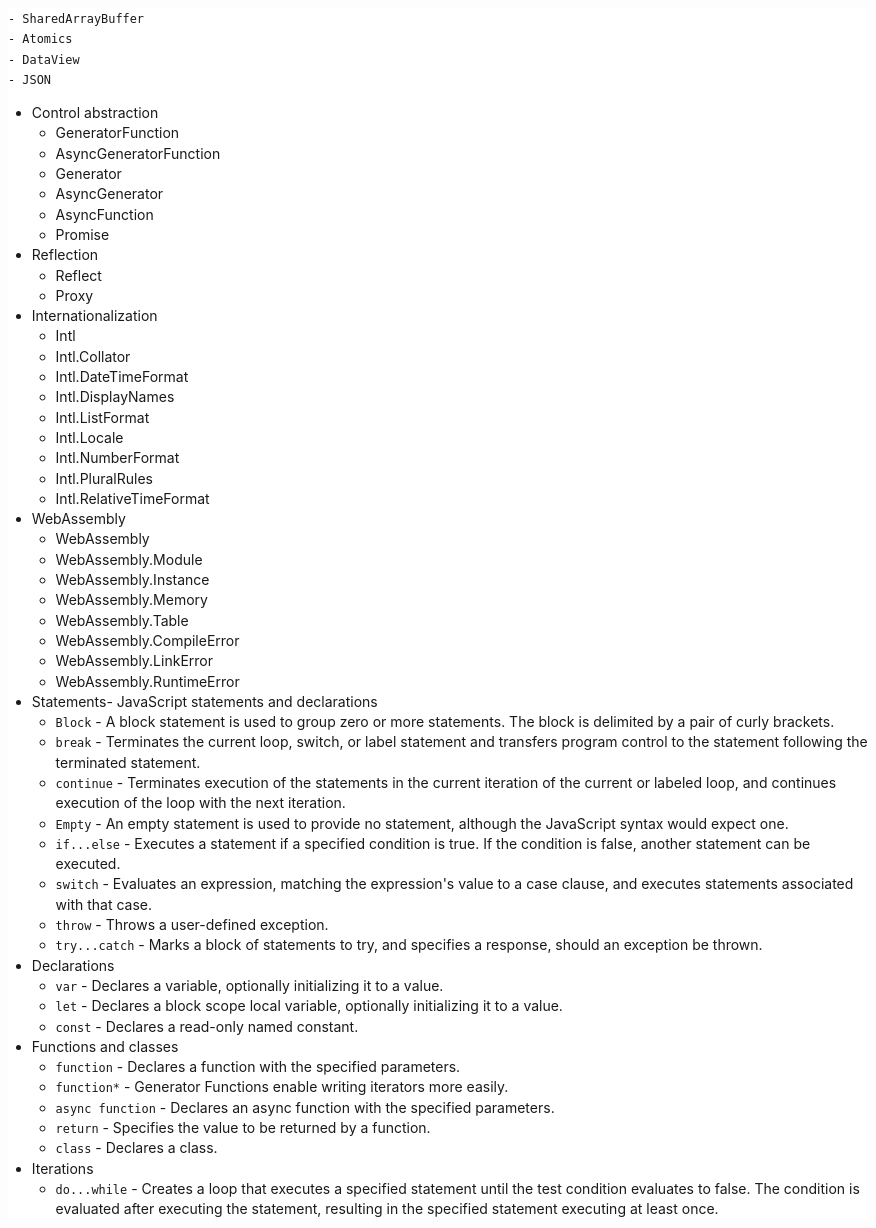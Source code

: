     - SharedArrayBuffer
    - Atomics
    - DataView
    - JSON
  - Control abstraction
    - GeneratorFunction
    - AsyncGeneratorFunction
    - Generator
    - AsyncGenerator
    - AsyncFunction
    - Promise
  - Reflection
    - Reflect
    - Proxy
  - Internationalization
    - Intl
    - Intl.Collator
    - Intl.DateTimeFormat
    - Intl.DisplayNames
    - Intl.ListFormat
    - Intl.Locale
    - Intl.NumberFormat
    - Intl.PluralRules
    - Intl.RelativeTimeFormat
  - WebAssembly
    - WebAssembly
    - WebAssembly.Module
    - WebAssembly.Instance
    - WebAssembly.Memory
    - WebAssembly.Table
    - WebAssembly.CompileError
    - WebAssembly.LinkError
    - WebAssembly.RuntimeError
- Statements- JavaScript statements and declarations
  - `Block` - A block statement is used to group zero or more statements. The block is delimited by a pair of curly brackets.
  - `break` - Terminates the current loop, switch, or label statement and transfers program control to the statement following the terminated statement.
  - `continue` - Terminates execution of the statements in the current iteration of the current or labeled loop, and continues execution of the loop with the next iteration.
  - `Empty` - An empty statement is used to provide no statement, although the JavaScript syntax would expect one.
  - `if...else` - Executes a statement if a specified condition is true. If the condition is false, another statement can be executed.
  - `switch` - Evaluates an expression, matching the expression's value to a case clause, and executes statements associated with that case.
  - `throw` - Throws a user-defined exception.
  - `try...catch` - Marks a block of statements to try, and specifies a response, should an exception be thrown.
- Declarations
  - `var` - Declares a variable, optionally initializing it to a value.
  - `let` - Declares a block scope local variable, optionally initializing it to a value.
  - `const` - Declares a read-only named constant.
- Functions and classes
  - `function` - Declares a function with the specified parameters.
  - `function*` - Generator Functions enable writing iterators more easily.
  - `async function` - Declares an async function with the specified parameters.
  - `return` - Specifies the value to be returned by a function.
  - `class` - Declares a class.
- Iterations
  - `do...while` - Creates a loop that executes a specified statement until the test condition evaluates to false. The condition is evaluated after executing the statement, resulting in the specified statement executing at least once.